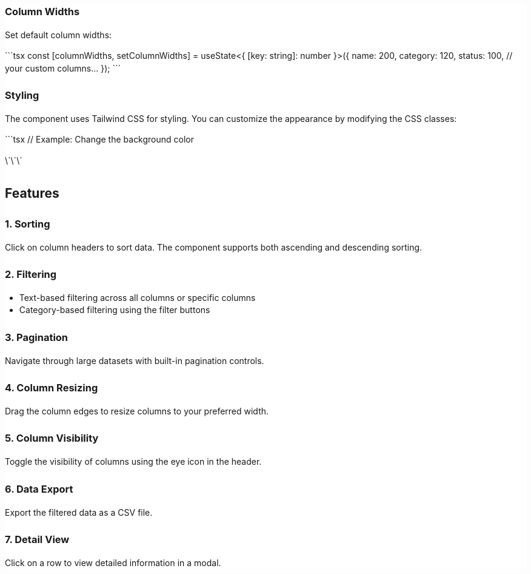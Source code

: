 ### Column Widths

Set default column widths:

\`\`\`tsx
const [columnWidths, setColumnWidths] = useState<{ [key: string]: number }>({
  name: 200,
  category: 120,
  status: 100,
  // your custom columns...
});
\`\`\`

### Styling

The component uses Tailwind CSS for styling. You can customize the appearance by modifying the CSS classes:

\`\`\`tsx
// Example: Change the background color
<div className="bg-[#your-color] border border-[#your-border-color] rounded-md">
\`\`\`

## Features

### 1. Sorting

Click on column headers to sort data. The component supports both ascending and descending sorting.

### 2. Filtering

- Text-based filtering across all columns or specific columns
- Category-based filtering using the filter buttons

### 3. Pagination

Navigate through large datasets with built-in pagination controls.

### 4. Column Resizing

Drag the column edges to resize columns to your preferred width.

### 5. Column Visibility

Toggle the visibility of columns using the eye icon in the header.

### 6. Data Export

Export the filtered data as a CSV file.

### 7. Detail View

Click on a row to view detailed information in a modal.
